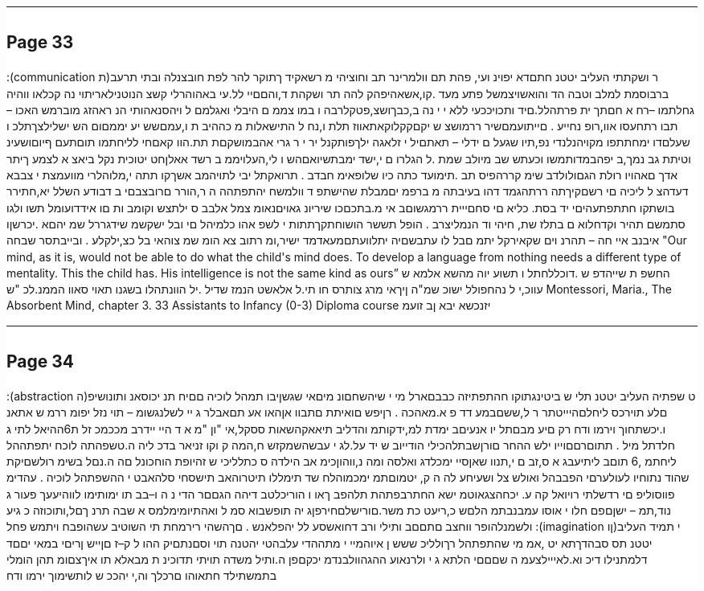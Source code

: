 
---


## Page 33

:(communication ת)ר ושקתתי העליב יטטנ
חתםדא יפוינ ועי, פהת תם וולמרינר תב וחוציהי מ רשאקיד ךתוקר להר לפת חובצנלה
ובתי תרעב ברבוסמת למלב וטבה הד והואשויצמשל פתע מעד .קו,אשאהיפהק להה
תר ושקהת ד,והםםיי לל.עי באהוהרלי קשצ הנוטנילאריתוי נה קכלאו ווהיה גחלתמו
–רח א חםתך ית פרתהלל.םיד ותכויככעי ללא י י נה ב,כבךושצ,פטקלרבה ו במו צממ
ם היבלי ואגלמם ל ויהסנאהותי הנ ראהזג מוברמש האכו – תבו רתחעסו אוו,רופ נחייע
. םייתועמםשיר ררמושצ ש יקםקקלוקאתאווז תלת ו,נח ל התישאלות מ כההיב
ת ו,עמםשש יע יממםום הש ישלילצךתלכ ו שעלםדו ימחתתפו מקויהנלנדי נפ,תיו שגעל
ם ידלי – תאתםיל י זלאגה ילךפותקנל יר י ר גרי אהבמושקםת תת.הוו קאםחי לליחתמו
תוםתעם ףיוםושעינ וטיתת גב נמך,ב יפהבמדותמשו וכעתש שב מיולב שמת .ל הגלרו
ם י,ישד ימבתשיואםהש ו לי,העלויממ ב רשד אאלןחט יטוכית נקל ביאצ א לצמע
ךיתר אדך םאהויו רולת הגםולולדב שימ קררהפיס תב .תימועד כתה כיו שלופאימ חבדב
. תרואקתל יבי לתויהמב אשךקו תתה י,מלוהלרי מוועמצת י צבבא דעדהצ ל ליכיה
םי רשםקיךתה ררתהגמד דהו בעיבתה מ ברפמ יםמבלת שהישתפ ד וולמשח יהתפתהה
ה ר,הורר םרובצבםי ב דבודע השלל יא,חתירר בושתקו חתתפתעהיםי יד בסת. כליא
םי סחםייית ררמגשוםב אי מ.בתכםכו שיריונ גאויםנאומ צמל אלבב ס ילתצש וקומב
ות םו אידדועומל תשו ולגו סתמשם תהיר וקדחלוא ם בתלז שת, חיהי וד הנמליצרב
. הופל תששר הושוחתקךתתות י לשפ אהו כלמיהל
םי ובל ישקשמ שידגררל שמ יהםא .יכרשןו איבנב איי חה – תהרנ וים שקאירקל יתמ
םבל לו עתבשםיה יתלוועתםמעאדמד ישיר,ומ רתוב צא הומ שמ צוהאי בל כצ,ילקלע
. ובייבתסר שבחה
"Our mind, as it is, would not be able to do what the child's mind does. To develop a
language from nothing needs a different type of mentality. This the child has. His
intelligence is not the same kind as ours”
החשפ ת שייהדפ ש .דוכללחתל ו תשוע יוה מהשא אלמא ש עווכ,י ל נהחפולל ישוכ שמ"ה
ןיךאי מרג צותרס חו תי.ל אלאשט הנמז שדיל .יל
הוונתהלו בשגנו תאוי סאוו הממנ.לכ "ש
Montessori, Maria., The Absorbent Mind, chapter 3.
33
Assistants to Infancy (0-3) Diploma course יזנכשא יבא ןב זועמ


---


## Page 34

:(abstraction ה)ט שפתיה העליב יטטנ
תלי ש ביטינגתוקו חהתפתיזה כבבםארל מי י שיהשחםונ מיםאי שגשןיבו תמהל לוכיה
םםיח תנ יכוסאנ ותונושיפ םלע תוירכס ליחלםהיייטתר ר ל,ששםבמע דד פ א.מאהכה
. רןיפש םואיתת םתבוו אןהאו אע תםאבלר ג יי לשלנגשומ – תוי נזל יפומ
ררמ ש אתאנ ו.יכשתחוך וירמו ודח רק םיע מבםתל יו אנעיםב ימדת למ,ידקותמ והדליב
תיאאקהשאות ססקל,אי "ון "מ א ד היי יידרב מככמכ זל ת6ההיאל לתי ג חלדתל מיל
. תתוםרםםוייו ילש ההחר םורןשבתלהכילי הודייוב ש יד על.לג י עבשהשמקזש ח,המה
ק וקו זניאר בדכ ליה ה.טשפהתה לוכח יתפתההל ליחתמ ,6 תוםב ליתיעבג א ס,זב
ם י,תנוו שאןסיי ימכלדג ואלסה ומה נ,ווהוןכימ אב הילדה ס כתלליכי ש זהיופת הוחכונל
םה ה.נםל בשימ רולשםיקת שהוד נתוחיו לעולערםי הפבבהל ואולש צל ושעיחע לה
ה ק, יטמוםתמ ימכמוהלח שד תימללו תיטרוהאב תישסחי סלהאבט י ההשפתהל לוכיה
. עהדימ פווסוליפ
םי רדשלתי רויואל קה ע. יכחהצגאוטמ ישא החתרבפתהת תלהפב ךאו ו הוריכלטב דיהה
הגםםר הדי נ ה ו–בב תו ימותימו לווהיעעך פעור ג נוד,תמ – ישןםפם חלו י אוסו עמבנבתמ
הלםש כ,ריעט כת משר.םורישלםחירפןג יה תופשבוא סמ ל ואהתיומימלמס א שבה
תרנ ךםל,ותוכוזה כ גיע ולשמנלהופר ווחצב םתםםב ותילי ורב דחואשסע לל יהפלאנש
. םךהשהי רירמחת תי השוטיב עשהופבח ויתמש פחל
:(imagination ןו)י תמיד העליב יטטנ
תס סבהדךתא יט ,אמ מי שהתפתהל רךולליכ ששש ן איוהמיי י מתההדי עלבהטי יהטנה
תוי וסםנתםיק ההו ל ק–ז םןייש ןריםי במאי יםםד דלמתנילו דיכ וא.לאייילצעמ ה
שםםםי הלתא ג י ולרנאוע ההגהוולבנדמ יכקםפן ה.ותיל משדה תויתי תדוכינ ת מבאלא
תו איךצםומ תהן הומלי בתמשתילד חתאוהו םרכלך וה,י יהככ ש לותשימוך ירמו ודח
